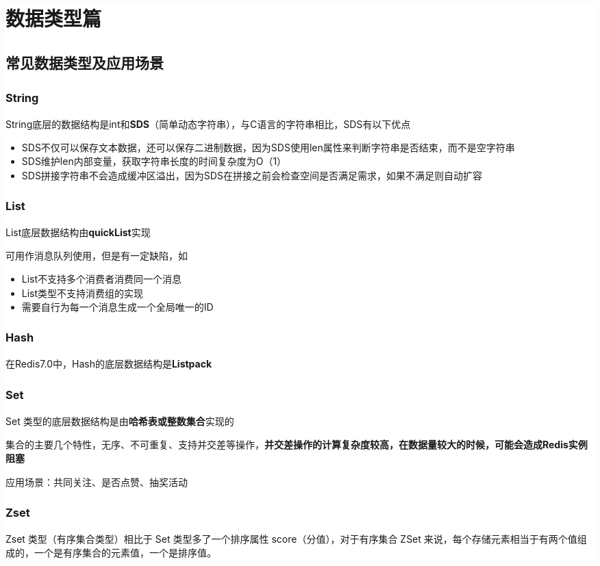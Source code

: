 # 数据类型篇

## 常见数据类型及应用场景

### String

String底层的数据结构是int和**SDS**（简单动态字符串），与C语言的字符串相比，SDS有以下优点

- SDS不仅可以保存文本数据，还可以保存二进制数据，因为SDS使用len属性来判断字符串是否结束，而不是空字符串
- SDS维护len内部变量，获取字符串长度的时间复杂度为O（1）
- SDS拼接字符串不会造成缓冲区溢出，因为SDS在拼接之前会检查空间是否满足需求，如果不满足则自动扩容



### List

List底层数据结构由**quickList**实现

可用作消息队列使用，但是有一定缺陷，如

- List不支持多个消费者消费同一个消息
- List类型不支持消费组的实现
- 需要自行为每一个消息生成一个全局唯一的ID



### Hash

在Redis7.0中，Hash的底层数据结构是**Listpack**





### Set

Set 类型的底层数据结构是由**哈希表或整数集合**实现的

集合的主要几个特性，无序、不可重复、支持并交差等操作，**并交差操作的计算复杂度较高，在数据量较大的时候，可能会造成Redis实例阻塞**

应用场景：共同关注、是否点赞、抽奖活动



### Zset

Zset 类型（有序集合类型）相比于 Set 类型多了一个排序属性 score（分值），对于有序集合 ZSet 来说，每个存储元素相当于有两个值组成的，一个是有序集合的元素值，一个是排序值。
